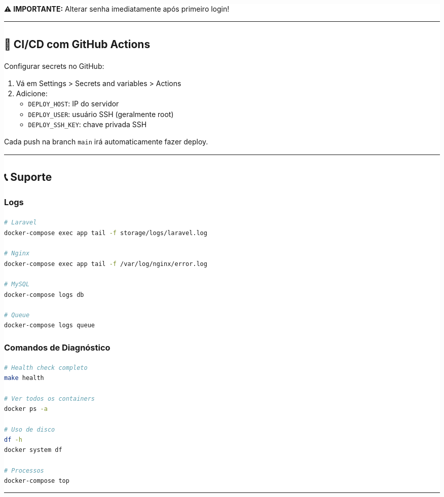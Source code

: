 ⚠️ **IMPORTANTE:** Alterar senha imediatamente após primeiro login!

---

## 🔄 CI/CD com GitHub Actions

Configurar secrets no GitHub:
1. Vá em Settings > Secrets and variables > Actions
2. Adicione:
   - `DEPLOY_HOST`: IP do servidor
   - `DEPLOY_USER`: usuário SSH (geralmente root)
   - `DEPLOY_SSH_KEY`: chave privada SSH

Cada push na branch `main` irá automaticamente fazer deploy.

---

## 📞 Suporte

### Logs

```bash
# Laravel
docker-compose exec app tail -f storage/logs/laravel.log

# Nginx
docker-compose exec app tail -f /var/log/nginx/error.log

# MySQL
docker-compose logs db

# Queue
docker-compose logs queue
```

### Comandos de Diagnóstico

```bash
# Health check completo
make health

# Ver todos os containers
docker ps -a

# Uso de disco
df -h
docker system df

# Processos
docker-compose top
```

---
